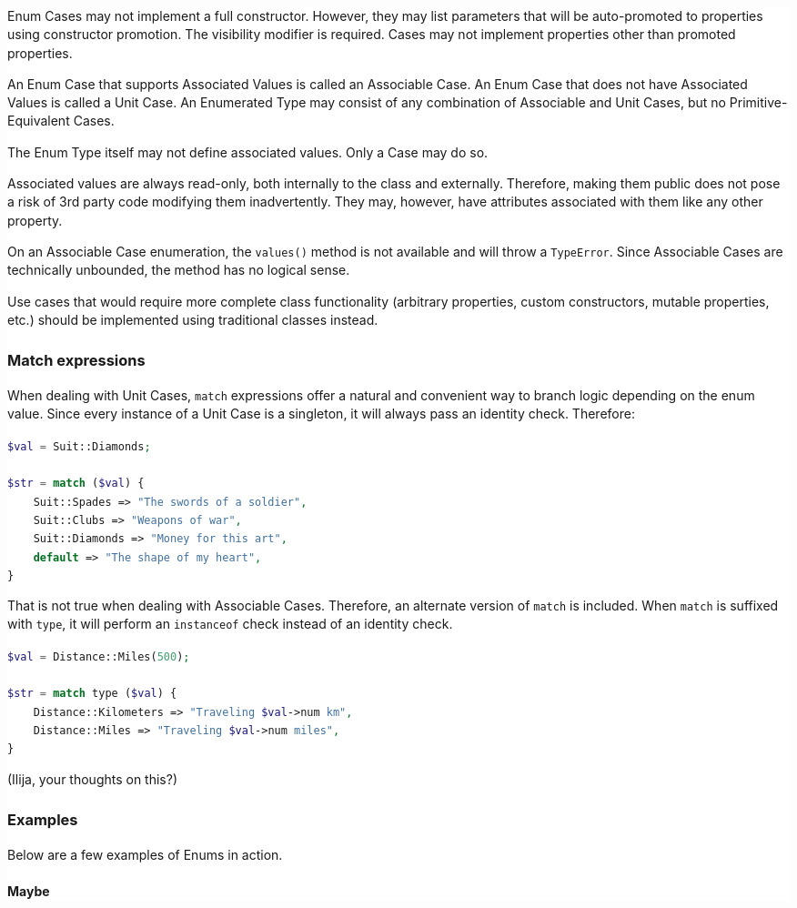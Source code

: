Enum Cases may not implement a full constructor. However, they may list parameters that will be auto-promoted to properties using constructor promotion. The visibility modifier is required. Cases may not implement properties other than promoted properties.

An Enum Case that supports Associated Values is called an Associable Case. An Enum Case that does not have Associated Values is called a Unit Case. An Enumerated Type may consist of any combination of Associable and Unit Cases, but no Primitive-Equivalent Cases.

The Enum Type itself may not define associated values. Only a Case may do so.

Associated values are always read-only, both internally to the class and externally. Therefore, making them public does not pose a risk of 3rd party code modifying them inadvertently. They may, however, have attributes associated with them like any other property.

On an Associable Case enumeration, the `values()` method is not available and will throw a `TypeError`.  Since Associable Cases are technically unbounded, the method has no logical sense.

Use cases that would require more complete class functionality (arbitrary properties, custom constructors, mutable properties, etc.) should be implemented using traditional classes instead.

### Match expressions

When dealing with Unit Cases, `match` expressions offer a natural and convenient way to branch logic depending on the enum value. Since every instance of a Unit Case is a singleton, it will always pass an identity check. Therefore:

```php
$val = Suit::Diamonds;

$str = match ($val) {
    Suit::Spades => "The swords of a soldier",
    Suit::Clubs => "Weapons of war",
    Suit::Diamonds => "Money for this art",
    default => "The shape of my heart",
}
```

That is not true when dealing with Associable Cases. Therefore, an alternate version of `match` is included. When `match` is suffixed with `type`, it will perform an `instanceof` check instead of an identity check.

```php
$val = Distance::Miles(500);

$str = match type ($val) {
    Distance::Kilometers => "Traveling $val->num km",
    Distance::Miles => "Traveling $val->num miles",
}
```

(Ilija, your thoughts on this?)

### Examples

Below are a few examples of Enums in action.

#### Maybe
